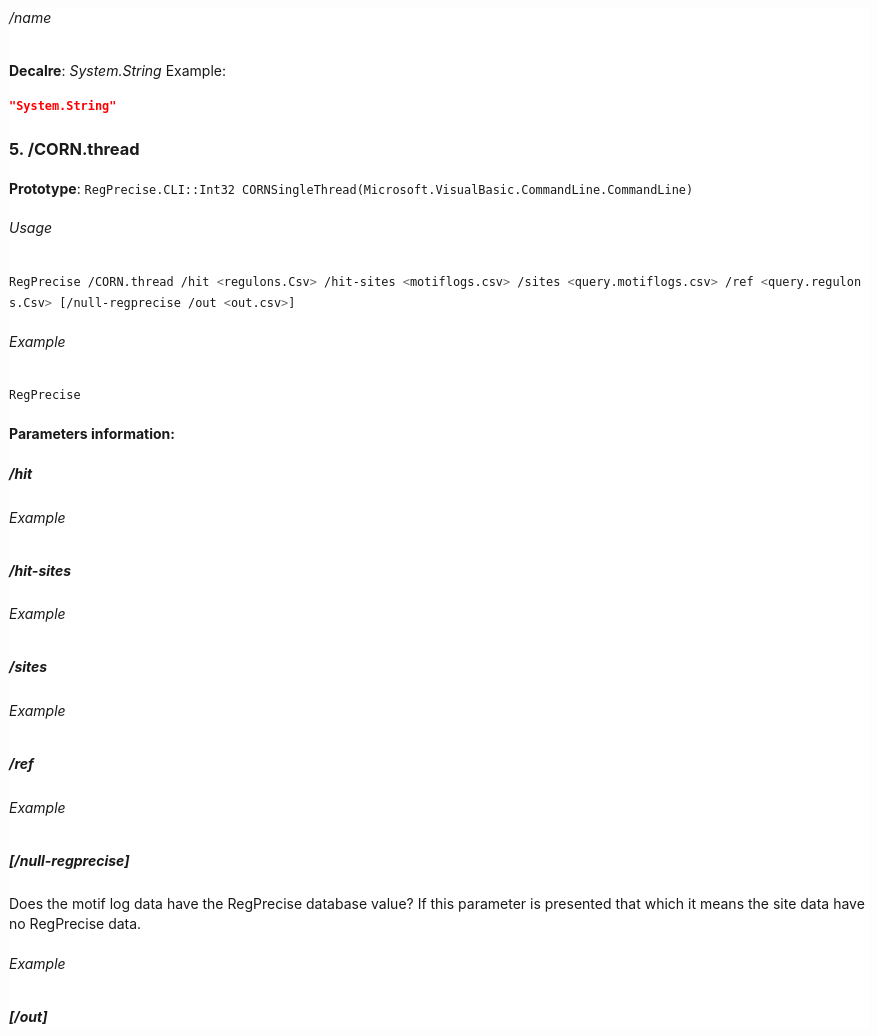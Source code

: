 ###### /name
**Decalre**:  _System.String_
Example: 
```json
"System.String"
```

<h3 id="/CORN.thread"> 5. /CORN.thread</h3>


**Prototype**: ``RegPrecise.CLI::Int32 CORNSingleThread(Microsoft.VisualBasic.CommandLine.CommandLine)``

###### Usage
```bash
RegPrecise /CORN.thread /hit <regulons.Csv> /hit-sites <motiflogs.csv> /sites <query.motiflogs.csv> /ref <query.regulons.Csv> [/null-regprecise /out <out.csv>]
```
###### Example
```bash
RegPrecise
```



#### Parameters information:
##### /hit

###### Example
```bash

```
##### /hit-sites

###### Example
```bash

```
##### /sites

###### Example
```bash

```
##### /ref

###### Example
```bash

```
##### [/null-regprecise]
Does the motif log data have the RegPrecise database value? If this parameter is presented that which it means the site data have no RegPrecise data.

###### Example
```bash

```
##### [/out]
